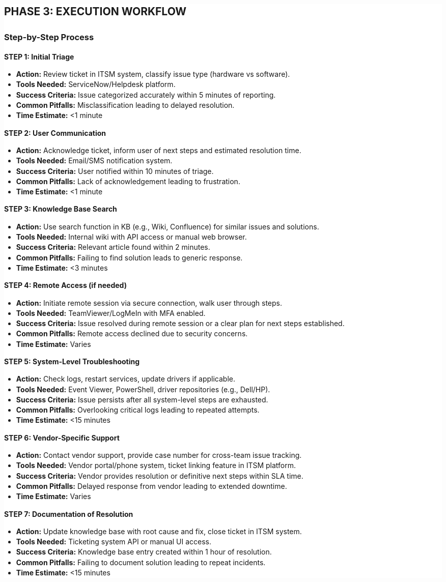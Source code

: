 ## PHASE 3: EXECUTION WORKFLOW

### Step-by-Step Process

**STEP 1: Initial Triage**
- **Action:** Review ticket in ITSM system, classify issue type (hardware vs software).
- **Tools Needed:** ServiceNow/Helpdesk platform.
- **Success Criteria:** Issue categorized accurately within 5 minutes of reporting.
- **Common Pitfalls:** Misclassification leading to delayed resolution.
- **Time Estimate:** <1 minute

**STEP 2: User Communication**
- **Action:** Acknowledge ticket, inform user of next steps and estimated resolution time.
- **Tools Needed:** Email/SMS notification system.
- **Success Criteria:** User notified within 10 minutes of triage.
- **Common Pitfalls:** Lack of acknowledgement leading to frustration.
- **Time Estimate:** <1 minute

**STEP 3: Knowledge Base Search**
- **Action:** Use search function in KB (e.g., Wiki, Confluence) for similar issues and solutions.
- **Tools Needed:** Internal wiki with API access or manual web browser.
- **Success Criteria:** Relevant article found within 2 minutes.
- **Common Pitfalls:** Failing to find solution leads to generic response.
- **Time Estimate:** <3 minutes

**STEP 4: Remote Access (if needed)**
- **Action:** Initiate remote session via secure connection, walk user through steps.
- **Tools Needed:** TeamViewer/LogMeIn with MFA enabled.
- **Success Criteria:** Issue resolved during remote session or a clear plan for next steps established.
- **Common Pitfalls:** Remote access declined due to security concerns.
- **Time Estimate:** Varies

**STEP 5: System-Level Troubleshooting**
- **Action:** Check logs, restart services, update drivers if applicable.
- **Tools Needed:** Event Viewer, PowerShell, driver repositories (e.g., Dell/HP).
- **Success Criteria:** Issue persists after all system-level steps are exhausted.
- **Common Pitfalls:** Overlooking critical logs leading to repeated attempts.
- **Time Estimate:** <15 minutes

**STEP 6: Vendor-Specific Support**
- **Action:** Contact vendor support, provide case number for cross-team issue tracking.
- **Tools Needed:** Vendor portal/phone system, ticket linking feature in ITSM platform.
- **Success Criteria:** Vendor provides resolution or definitive next steps within SLA time.
- **Common Pitfalls:** Delayed response from vendor leading to extended downtime.
- **Time Estimate:** Varies

**STEP 7: Documentation of Resolution**
- **Action:** Update knowledge base with root cause and fix, close ticket in ITSM system.
- **Tools Needed:** Ticketing system API or manual UI access.
- **Success Criteria:** Knowledge base entry created within 1 hour of resolution.
- **Common Pitfalls:** Failing to document solution leading to repeat incidents.
- **Time Estimate:** <15 minutes

